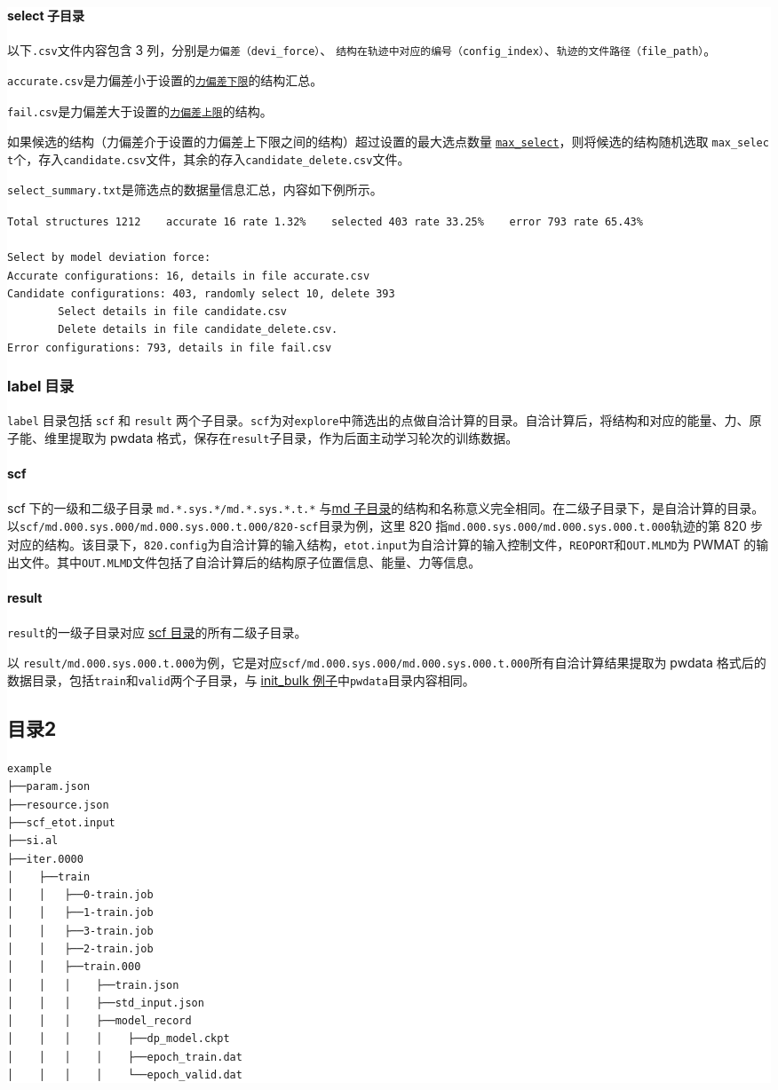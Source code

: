 #### select 子目录

以下`.csv`文件内容包含 3 列，分别是`力偏差（devi_force）`、 `结构在轨迹中对应的编号（config_index）`、`轨迹的文件路径（file_path）`。

`accurate.csv`是力偏差小于设置的[`力偏差下限`](/next/PWMLFF/active%20learning/run_param_zh#lower_model_deiv_f)的结构汇总。

`fail.csv`是力偏差大于设置的[`力偏差上限`](/next/PWMLFF/active%20learning/run_param_zh#upper_model_deiv_f)的结构。

如果候选的结构（力偏差介于设置的力偏差上下限之间的结构）超过设置的最大选点数量 [`max_select`](/next/PWMLFF/active%20learning/run_param_zh#max_select)，则将候选的结构随机选取 `max_select`个，存入`candidate.csv`文件，其余的存入`candidate_delete.csv`文件。

`select_summary.txt`是筛选点的数据量信息汇总，内容如下例所示。

```
Total structures 1212    accurate 16 rate 1.32%    selected 403 rate 33.25%    error 793 rate 65.43%

Select by model deviation force:
Accurate configurations: 16, details in file accurate.csv
Candidate configurations: 403, randomly select 10, delete 393
        Select details in file candidate.csv
        Delete details in file candidate_delete.csv.
Error configurations: 793, details in file fail.csv

```

### label 目录

`label` 目录包括 `scf` 和 `result` 两个子目录。`scf`为对`explore`中筛选出的点做自洽计算的目录。自洽计算后，将结构和对应的能量、力、原子能、维里提取为 pwdata 格式，保存在`result`子目录，作为后面主动学习轮次的训练数据。

#### scf

scf 下的一级和二级子目录 `md.*.sys.*/md.*.sys.*.t.*` 与[md 子目录](#md子目录)的结构和名称意义完全相同。在二级子目录下，是自洽计算的目录。以`scf/md.000.sys.000/md.000.sys.000.t.000/820-scf`目录为例，这里 820 指`md.000.sys.000/md.000.sys.000.t.000`轨迹的第 820 步对应的结构。该目录下，`820.config`为自洽计算的输入结构，`etot.input`为自洽计算的输入控制文件，`REOPORT`和`OUT.MLMD`为 PWMAT 的输出文件。其中`OUT.MLMD`文件包括了自洽计算后的结构原子位置信息、能量、力等信息。

#### result

`result`的一级子目录对应 [scf 目录](#scf)的所有二级子目录。

以 `result/md.000.sys.000.t.000`为例，它是对应`scf/md.000.sys.000/md.000.sys.000.t.000`所有自洽计算结果提取为 pwdata 格式后的数据目录，包括`train`和`valid`两个子目录，与 [init_bulk 例子](/next/PWMLFF/active%20learning/example_si_init_zh#目录1)中`pwdata`目录内容相同。

## 目录2

```
example
├──param.json
├──resource.json
├──scf_etot.input
├──si.al
├──iter.0000
│    ├──train
│    │   ├──0-train.job
│    │   ├──1-train.job
│    │   ├──3-train.job
│    │   ├──2-train.job
│    │   ├──train.000
│    │   │    ├──train.json
│    │   │    ├──std_input.json
│    │   │    ├──model_record
│    │   │    │    ├──dp_model.ckpt
│    │   │    │    ├──epoch_train.dat
│    │   │    │    └──epoch_valid.dat
```